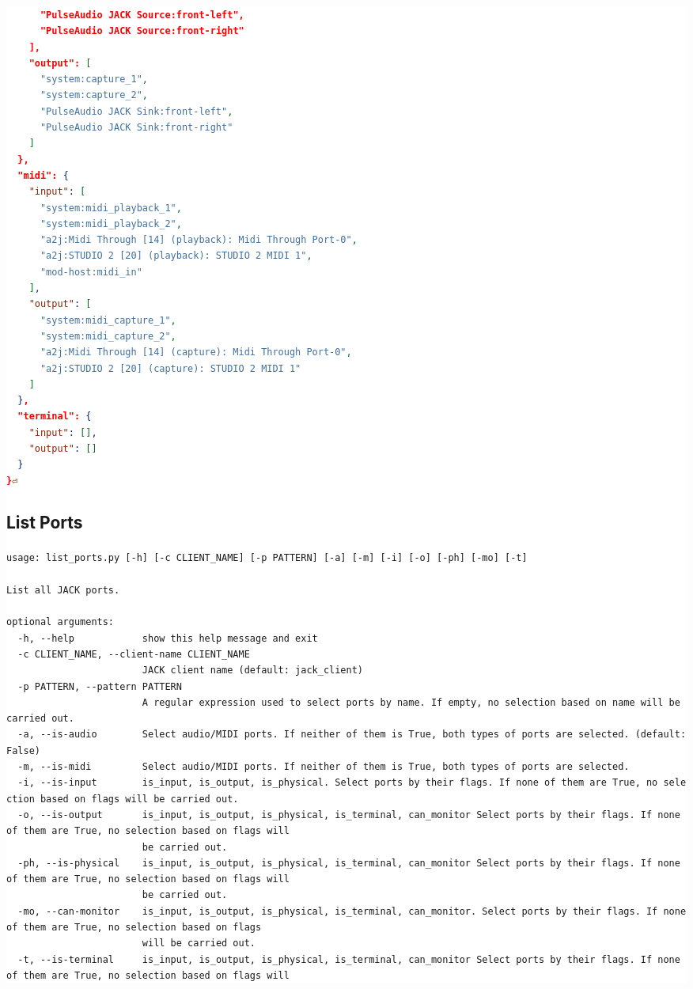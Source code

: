 ```JSON
      "PulseAudio JACK Source:front-left",
      "PulseAudio JACK Source:front-right"
    ],
    "output": [
      "system:capture_1",
      "system:capture_2",
      "PulseAudio JACK Sink:front-left",
      "PulseAudio JACK Sink:front-right"
    ]
  },
  "midi": {
    "input": [
      "system:midi_playback_1",
      "system:midi_playback_2",
      "a2j:Midi Through [14] (playback): Midi Through Port-0",
      "a2j:STUDIO 2 [20] (playback): STUDIO 2 MIDI 1",
      "mod-host:midi_in"
    ],
    "output": [
      "system:midi_capture_1",
      "system:midi_capture_2",
      "a2j:Midi Through [14] (capture): Midi Through Port-0",
      "a2j:STUDIO 2 [20] (capture): STUDIO 2 MIDI 1"
    ]
  },
  "terminal": {
    "input": [],
    "output": []
  }
}⏎                                                
```

## List Ports
```
usage: list_ports.py [-h] [-c CLIENT_NAME] [-p PATTERN] [-a] [-m] [-i] [-o] [-ph] [-mo] [-t]

List all JACK ports.

optional arguments:
  -h, --help            show this help message and exit
  -c CLIENT_NAME, --client-name CLIENT_NAME
                        JACK client name (default: jack_client)
  -p PATTERN, --pattern PATTERN
                        A regular expression used to select ports by name. If empty, no selection based on name will be carried out.
  -a, --is-audio        Select audio/MIDI ports. If neither of them is True, both types of ports are selected. (default: False)
  -m, --is-midi         Select audio/MIDI ports. If neither of them is True, both types of ports are selected.
  -i, --is-input        is_input, is_output, is_physical. Select ports by their flags. If none of them are True, no selection based on flags will be carried out.
  -o, --is-output       is_input, is_output, is_physical, is_terminal, can_monitor Select ports by their flags. If none of them are True, no selection based on flags will
                        be carried out.
  -ph, --is-physical    is_input, is_output, is_physical, is_terminal, can_monitor Select ports by their flags. If none of them are True, no selection based on flags will
                        be carried out.
  -mo, --can-monitor    is_input, is_output, is_physical, is_terminal, can_monitor. Select ports by their flags. If none of them are True, no selection based on flags
                        will be carried out.
  -t, --is-terminal     is_input, is_output, is_physical, is_terminal, can_monitor Select ports by their flags. If none of them are True, no selection based on flags will
```

[carla]: https://kx.studio/Applications:Carla
[jack-client]: https://pypi.org/project/JACK-Client
[jack]: https://jackaudio.org/
[lilv]: http://drobilla.net/software/lilv
[lv2]: http://lv2plug.in/
[python-rtmidi]: https://pypi.org/project/python-rtmidi
[rdflib]: https://pypi.org/project/rdflib